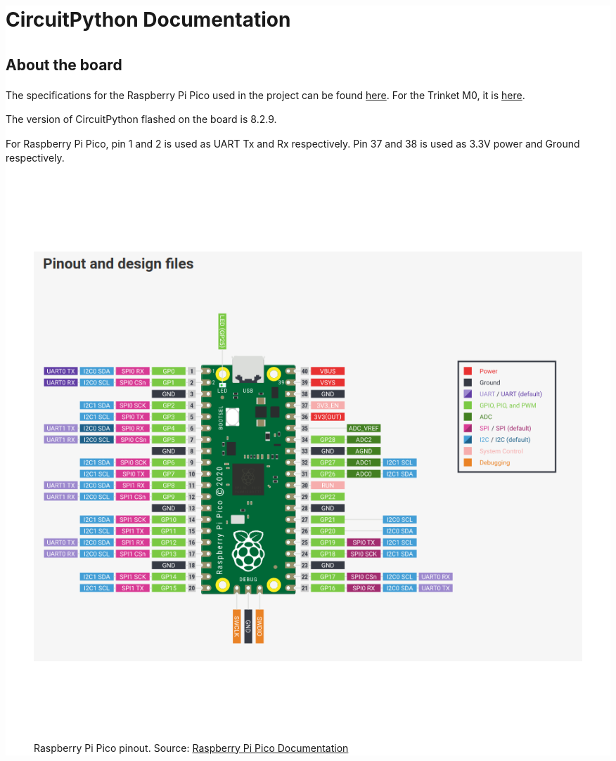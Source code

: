 # CircuitPython Documentation

## About the board

The specifications for the Raspberry Pi Pico used in the project can be found [here](https://www.raspberrypi.com/products/raspberry-pi-pico/). For the Trinket M0, it is [here](https://www.adafruit.com/product/3500).

The version of CircuitPython flashed on the board is 8.2.9.

For Raspberry Pi Pico, pin 1 and 2 is used as UART Tx and Rx respectively. Pin 37 and 38 is used as 3.3V power and Ground respectively.
<figure>
    <img src="./assets/picopinout.png" width="800" height="800"
         alt="Pico pinout">
    <figcaption>Raspberry Pi Pico pinout. Source: <a href="https://www.raspberrypi.com/documentation/microcontrollers/raspberry-pi-pico.html">Raspberry Pi Pico Documentation</a> </figcaption>
</figure>
